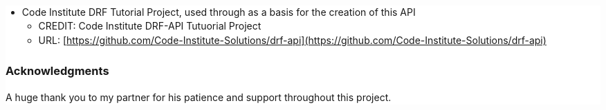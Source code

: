 - Code Institute DRF Tutorial Project, used through as a basis for the creation of this API
  - CREDIT: Code Institute DRF-API Tutuorial Project
  - URL: [https://github.com/Code-Institute-Solutions/drf-api](https://github.com/Code-Institute-Solutions/drf-api)

### Acknowledgments

A huge thank you to my partner for his patience and support throughout this project.
